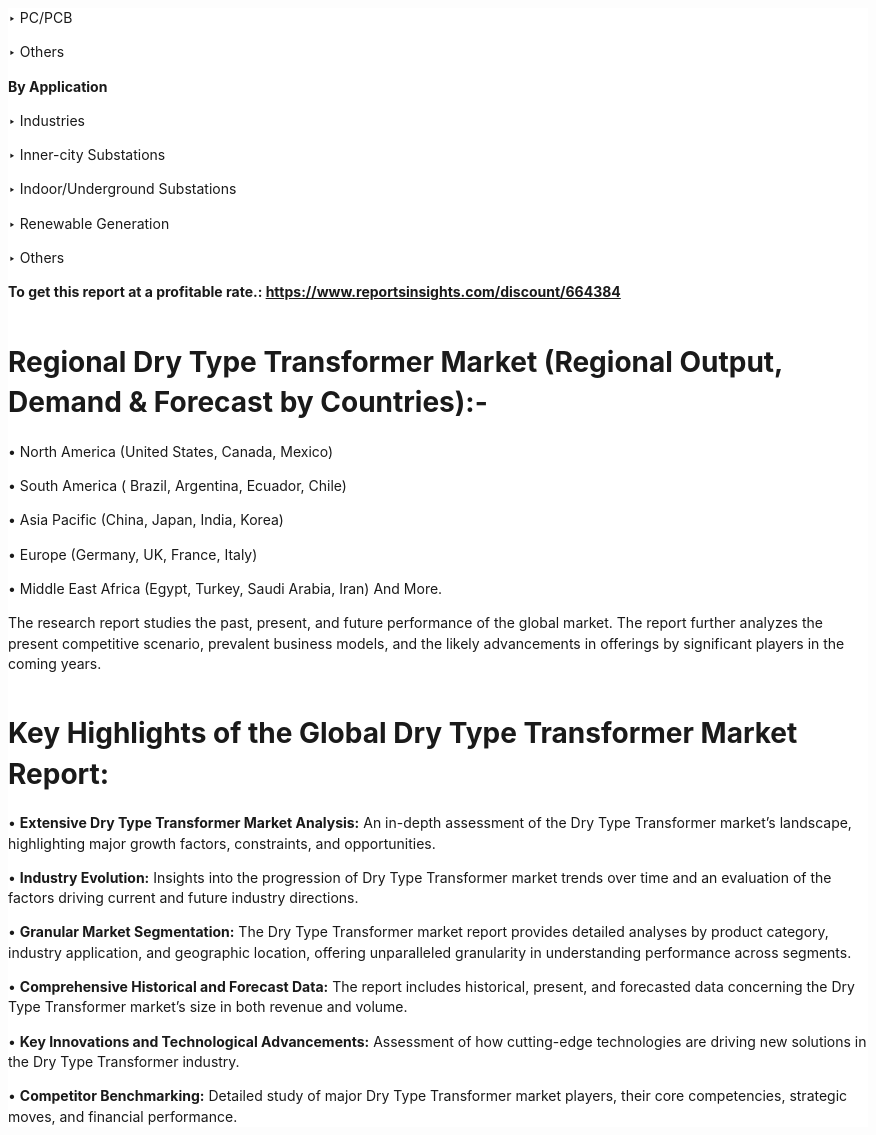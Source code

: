 ‣ PC/PCB

‣ Others

<Strong>By Application</Strong>

‣ Industries

‣ Inner-city Substations

‣ Indoor/Underground Substations

‣ Renewable Generation

‣ Others

<strong>To get this report at a profitable rate.: <a href=https://www.reportsinsights.com/discount/664384>https://www.reportsinsights.com/discount/664384</a></strong></font>

# <strong>Regional Dry Type Transformer Market (Regional Output, Demand &amp; Forecast by Countries):-</strong>

• North America (United States, Canada, Mexico)

• South America ( Brazil, Argentina, Ecuador, Chile)

• Asia Pacific (China, Japan, India, Korea)

• Europe (Germany, UK, France, Italy)

• Middle East Africa (Egypt, Turkey, Saudi Arabia, Iran) And More.

The research report studies the past, present, and future performance of the global market. The report further analyzes the present competitive scenario, prevalent business models, and the likely advancements in offerings by significant players in the coming years.

# <strong>Key Highlights of the Global Dry Type Transformer Market Report:</strong>

• <strong>Extensive Dry Type Transformer Market Analysis:</strong> An in-depth assessment of the Dry Type Transformer market’s landscape, highlighting major growth factors, constraints, and opportunities.

• <strong>Industry Evolution:</strong> Insights into the progression of Dry Type Transformer market trends over time and an evaluation of the factors driving current and future industry directions.

• <strong>Granular Market Segmentation:</strong> The Dry Type Transformer market report provides detailed analyses by product category, industry application, and geographic location, offering unparalleled granularity in understanding performance across segments.

• <strong>Comprehensive Historical and Forecast Data:</strong> The report includes historical, present, and forecasted data concerning the Dry Type Transformer market’s size in both revenue and volume.

• <strong>Key Innovations and Technological Advancements:</strong> Assessment of how cutting-edge technologies are driving new solutions in the Dry Type Transformer industry.

• <strong>Competitor Benchmarking:</strong> Detailed study of major Dry Type Transformer market players, their core competencies, strategic moves, and financial performance.
